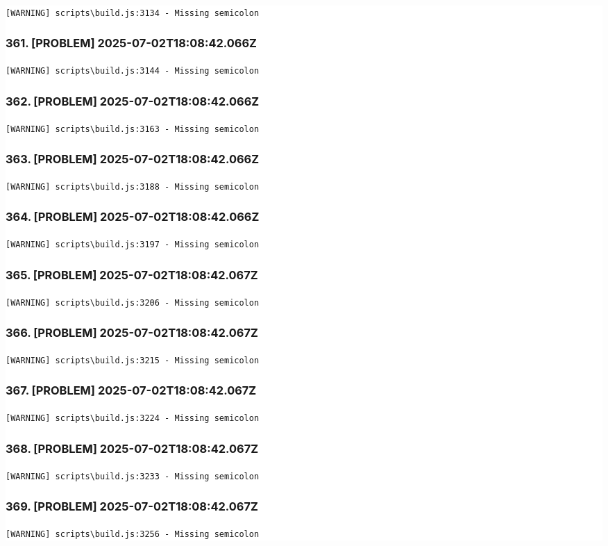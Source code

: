 ```
[WARNING] scripts\build.js:3134 - Missing semicolon
```

### 361. [PROBLEM] 2025-07-02T18:08:42.066Z

```
[WARNING] scripts\build.js:3144 - Missing semicolon
```

### 362. [PROBLEM] 2025-07-02T18:08:42.066Z

```
[WARNING] scripts\build.js:3163 - Missing semicolon
```

### 363. [PROBLEM] 2025-07-02T18:08:42.066Z

```
[WARNING] scripts\build.js:3188 - Missing semicolon
```

### 364. [PROBLEM] 2025-07-02T18:08:42.066Z

```
[WARNING] scripts\build.js:3197 - Missing semicolon
```

### 365. [PROBLEM] 2025-07-02T18:08:42.067Z

```
[WARNING] scripts\build.js:3206 - Missing semicolon
```

### 366. [PROBLEM] 2025-07-02T18:08:42.067Z

```
[WARNING] scripts\build.js:3215 - Missing semicolon
```

### 367. [PROBLEM] 2025-07-02T18:08:42.067Z

```
[WARNING] scripts\build.js:3224 - Missing semicolon
```

### 368. [PROBLEM] 2025-07-02T18:08:42.067Z

```
[WARNING] scripts\build.js:3233 - Missing semicolon
```

### 369. [PROBLEM] 2025-07-02T18:08:42.067Z

```
[WARNING] scripts\build.js:3256 - Missing semicolon
```
